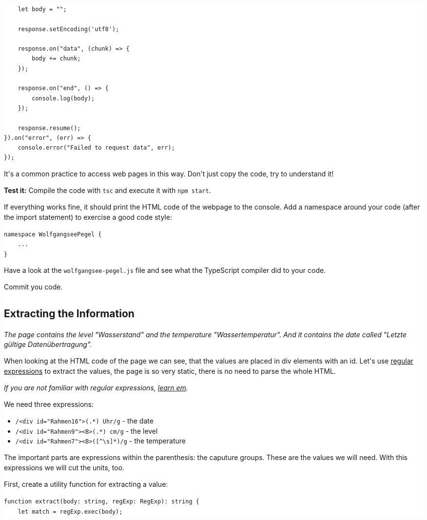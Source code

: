         let body = "";
        
        response.setEncoding('utf8');
        
        response.on("data", (chunk) => {
            body += chunk;
        });
        
        response.on("end", () => {
            console.log(body);  
        });

        response.resume();
    }).on("error", (err) => {
        console.error("Failed to request data", err);
    });

It's a common practice to access web pages in this way. Don't just copy the code, try to understand it! 

**Test it:** Compile the code with `tsc` and execute it with `npm start`.

If everything works fine, it should print the HTML code of the webpage to the console. Add a namespace around your code (after the import statement) to exercise a good code style:

    namespace WolfgangseePegel {
        ...
    }
    
Have a look at the `wolfgangsee-pegel.js` file and see what the TypeScript compiler did to your code. 

Commit you code.

## Extracting the Information

_The page contains the level "Wasserstand" and the temperature "Wassertemperatur". And it contains the date called "Letzte gültige Datenübertragung"._

When looking at the HTML code of the page we can see, that the values are placed in div elements with an id. Let's use [regular expressions](https://en.wikipedia.org/wiki/Regular_expression) to extract the values, the page is so very static, there is no need to parse the whole HTML.

_If you are not familiar with regular expressions, [learn em](http://www.regular-expressions.info/tutorial.html)._

We need three expressions: 

* `/<div id="Rahmen16">(.*) Uhr/g` - the date
* `/<div id="Rahmen9"><B>(.*) cm/g` - the level
* `/<div id="Rahmen7"><B>([^\s]*)/g` - the temperature

The important parts are expressions within the parenthesis: the caputure groups. These are the values we will need. With this expressions we will cut the units, too.

First, create a utility function for extracting a value:

    function extract(body: string, regExp: RegExp): string {
        let match = regExp.exec(body);
